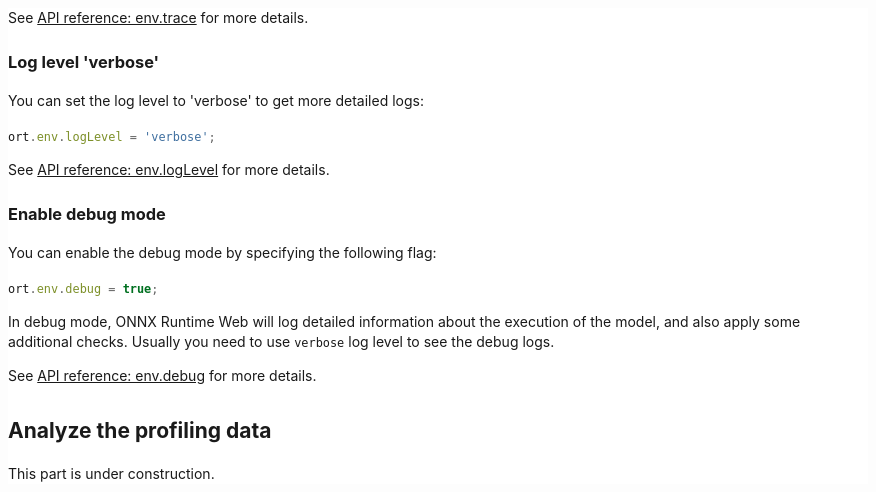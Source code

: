 See [API reference: env.trace](https://onnxruntime.ai/docs/api/js/interfaces/Env-1.html#trace) for more details.

### Log level 'verbose'

You can set the log level to 'verbose' to get more detailed logs:
```js
ort.env.logLevel = 'verbose';
```

See [API reference: env.logLevel](https://onnxruntime.ai/docs/api/js/interfaces/Env-1.html#logLevel) for more details.

### Enable debug mode

You can enable the debug mode by specifying the following flag:
```js
ort.env.debug = true;
```

In debug mode, ONNX Runtime Web will log detailed information about the execution of the model, and also apply some additional checks. Usually you need to use `verbose` log level to see the debug logs.

See [API reference: env.debug](https://onnxruntime.ai/docs/api/js/interfaces/Env-1.html#debug) for more details.

## Analyze the profiling data

This part is under construction.